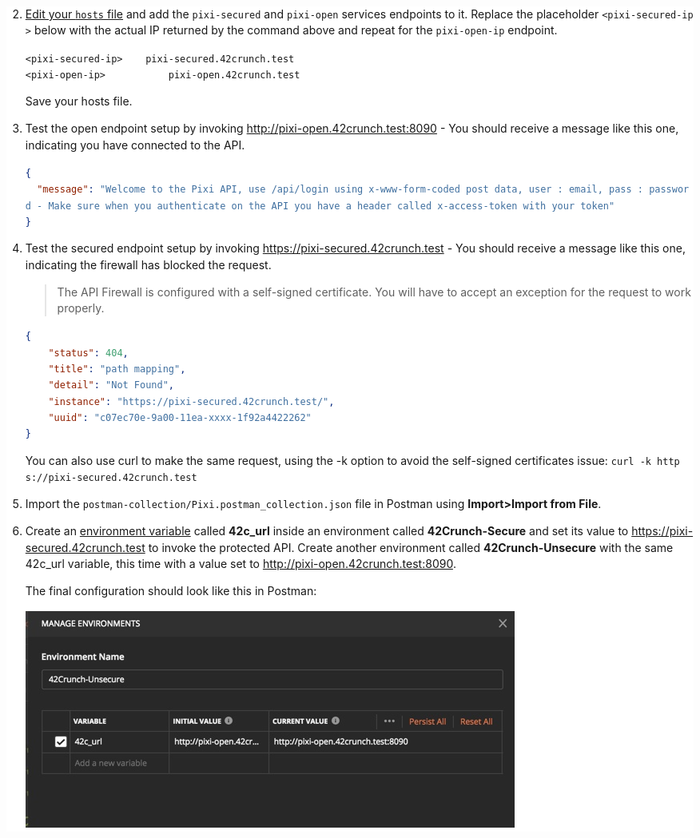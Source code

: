 2. [Edit your `hosts` file](https://support.rackspace.com/how-to/modify-your-hosts-file/) and add the `pixi-secured` and `pixi-open` services endpoints to it. Replace the placeholder `<pixi-secured-ip>` below with the actual IP returned by the command above and repeat for the `pixi-open-ip` endpoint.

   ```shell
   <pixi-secured-ip> 	pixi-secured.42crunch.test
   <pixi-open-ip> 			pixi-open.42crunch.test
   ```

   Save your hosts file.

3. Test the open endpoint setup by invoking http://pixi-open.42crunch.test:8090 - You should receive a message like this one, indicating you have connected to the API.

   ```json
   {
     "message": "Welcome to the Pixi API, use /api/login using x-www-form-coded post data, user : email, pass : password - Make sure when you authenticate on the API you have a header called x-access-token with your token"
   }
   ```

4. Test the secured endpoint setup by invoking https://pixi-secured.42crunch.test - You should receive a message like this one, indicating the firewall has blocked the request.

   > The API Firewall is configured with a self-signed certificate. You will have to accept an exception for the request to work properly.

   ```json
   {
       "status": 404,
       "title": "path mapping",
       "detail": "Not Found",
       "instance": "https://pixi-secured.42crunch.test/",
       "uuid": "c07ec70e-9a00-11ea-xxxx-1f92a4422262"
   }
   ```

   You can also use curl to make the same request, using the -k option to avoid the self-signed certificates issue: `curl -k https://pixi-secured.42crunch.test`

5. Import the  `postman-collection/Pixi.postman_collection.json` file in Postman using **Import>Import from File**.

6. Create  an [environment variable](https://learning.getpostman.com/docs/postman/variables-and-environments/variables/) called **42c_url** inside an environment called **42Crunch-Secure** and set its value to https://pixi-secured.42crunch.test to invoke the protected API. Create another environment called **42Crunch-Unsecure** with the same 42c_url variable, this time with a value set to http://pixi-open.42crunch.test:8090.

   The final configuration should look like this in Postman:

   ![Postman-Unsecure](./graphics/Postman-Unsecure-Generic.jpg)
